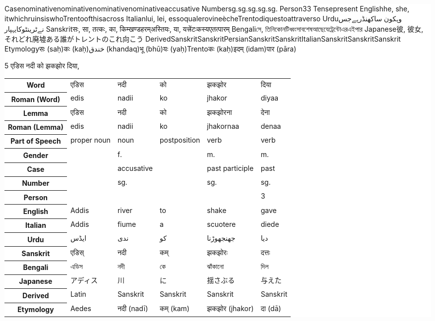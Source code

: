 <tr><th>Case</th><td>nominative</td><td>nominative</td><td>nominative</td><td></td><td>nominative</td><td></td><td></td><td></td><td>accusative</td></tr>
<tr><th>Number</th><td>sg.</td><td>sg.</td><td>sg.</td><td></td><td>sg.</td><td></td><td></td><td></td><td>sg.</td></tr>
<tr><th>Person</th><td>3</td><td></td><td></td><td></td><td>3</td><td></td><td></td><td></td><td></td></tr>
<tr><th>Tense</th><td></td><td></td><td></td><td>present</td><td></td><td></td><td></td><td></td><td></td></tr>
<tr><th>English</th><td>he, she, it</td><td>which</td><td>ruins</td><td>is</td><td>who</td><td>Trento</td><td>of</td><td>this</td><td>across</td></tr>
<tr><th>Italian</th><td>lui, lei, esso</td><td>quale</td><td>rovine</td><td>è</td><td>che</td><td>Trento</td><td>di</td><td>questo</td><td>attraverso</td></tr>
<tr><th>Urdu</th><td>وہ</td><td>کون سا</td><td>کھنڈر</td><td>ہے</td><td>جس نے</td><td>ٹرینٹو</td><td>کا</td><td>یہ</td><td>پار</td></tr>
<tr><th>Sanskrit</th><td>सः, सा, तत्</td><td>कः, का, किम्</td><td>खण्डहरम्</td><td>अस्ति</td><td>यः, या, यत्</td><td>त्रेंटः</td><td>कस्य</td><td>एतत्</td><td>पारम्</td></tr>
<tr><th>Bengali</th><td>সে, তিনি</td><td>কোনটি</td><td>ধ্বংসাবশেষ</td><td>আছে</td><td>যে</td><td>ট্রেন্টো</td><td>এর</td><td>এই</td><td>পার</td></tr>
<tr><th>Japanese</th><td>彼, 彼女, それ</td><td>どれ</td><td>廃墟</td><td>ある</td><td>誰が</td><td>トレント</td><td>の</td><td>これ</td><td>向こう</td></tr>
<tr><th>Derived</th><td>Sanskrit</td><td>Sanskrit</td><td>Persian</td><td>Sanskrit</td><td>Sanskrit</td><td>Italian</td><td>Sanskrit</td><td>Sanskrit</td><td>Sanskrit</td></tr>
<tr><th>Etymology</th><td>सः (saḥ)</td><td>कः (kaḥ)</td><td>خندق (khandaq)</td><td>भू (bhū)</td><td>यः (yaḥ)</td><td>Trento</td><td>कः (kaḥ)</td><td>इदम् (idam)</td><td>पार (pāra)</td></tr>
</table>

5 एडिस नदी को झकझोर दिया,

<table>
<tr><th>Word</th><td>एडिस</td><td>नदी</td><td>को</td><td>झकझोर</td><td>दिया</td></tr>
<tr><th>Roman (Word)</th><td>edis</td><td>nadii</td><td>ko</td><td>jhakor</td><td>diyaa</td></tr>
<tr><th>Lemma</th><td>एडिस</td><td>नदी</td><td>को</td><td>झकझोरना</td><td>देना</td></tr>
<tr><th>Roman (Lemma)</th><td>edis</td><td>nadii</td><td>ko</td><td>jhakornaa</td><td>denaa</td></tr>
<tr><th>Part of Speech</th><td>proper noun</td><td>noun</td><td>postposition</td><td>verb</td><td>verb</td></tr>
<tr><th>Gender</th><td></td><td>f.</td><td></td><td>m.</td><td>m.</td></tr>
<tr><th>Case</th><td></td><td>accusative</td><td></td><td>past participle</td><td>past</td></tr>
<tr><th>Number</th><td></td><td>sg.</td><td></td><td>sg.</td><td>sg.</td></tr>
<tr><th>Person</th><td></td><td></td><td></td><td></td><td>3</td></tr>
<tr><th>English</th><td>Addis</td><td>river</td><td>to</td><td>shake</td><td>gave</td></tr>
<tr><th>Italian</th><td>Addis</td><td>fiume</td><td>a</td><td>scuotere</td><td>diede</td></tr>
<tr><th>Urdu</th><td>ایڈس</td><td>ندی</td><td>کو</td><td>جھنجھوڑنا</td><td>دیا</td></tr>
<tr><th>Sanskrit</th><td>एडिस्</td><td>नदी</td><td>कम्</td><td>झकझोरः</td><td>दत्तः</td></tr>
<tr><th>Bengali</th><td>এডিস</td><td>নদী</td><td>কে</td><td>ঝাঁকানো</td><td>দিল</td></tr>
<tr><th>Japanese</th><td>アディス</td><td>川</td><td>に</td><td>揺さぶる</td><td>与えた</td></tr>
<tr><th>Derived</th><td>Latin</td><td>Sanskrit</td><td>Sanskrit</td><td>Sanskrit</td><td>Sanskrit</td></tr>
<tr><th>Etymology</th><td>Aedes</td><td>नदी (nadī)</td><td>कम् (kam)</td><td>झकझोर (jhakor)</td><td>दा (dā)</td></tr>
</table>
